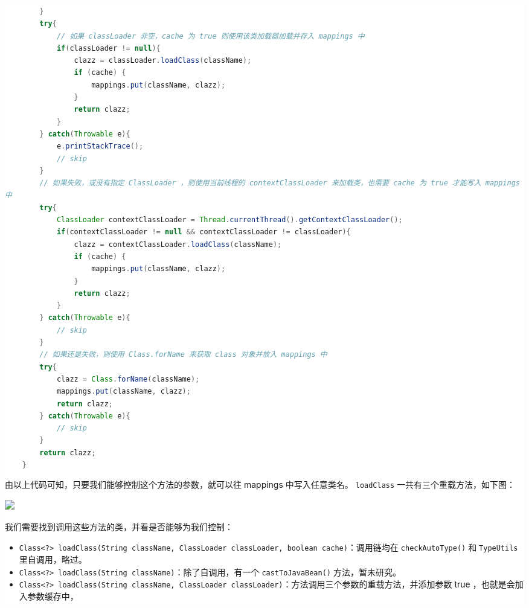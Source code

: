 ```java
        }
        try{
            // 如果 classLoader 非空，cache 为 true 则使用该类加载器加载并存入 mappings 中
            if(classLoader != null){
                clazz = classLoader.loadClass(className);
                if (cache) {
                    mappings.put(className, clazz);
                }
                return clazz;
            }
        } catch(Throwable e){
            e.printStackTrace();
            // skip
        }
        // 如果失败，或没有指定 ClassLoader ，则使用当前线程的 contextClassLoader 来加载类，也需要 cache 为 true 才能写入 mappings 中
        try{
            ClassLoader contextClassLoader = Thread.currentThread().getContextClassLoader();
            if(contextClassLoader != null && contextClassLoader != classLoader){
                clazz = contextClassLoader.loadClass(className);
                if (cache) {
                    mappings.put(className, clazz);
                }
                return clazz;
            }
        } catch(Throwable e){
            // skip
        }
        // 如果还是失败，则使用 Class.forName 来获取 class 对象并放入 mappings 中
        try{
            clazz = Class.forName(className);
            mappings.put(className, clazz);
            return clazz;
        } catch(Throwable e){
            // skip
        }
        return clazz;
    }
```
由以上代码可知，只要我们能够控制这个方法的参数，就可以往 mappings 中写入任意类名。
`loadClass` 一共有三个重载方法，如下图：

![](https://su18.org/post-images/1616544566230.png)

我们需要找到调用这些方法的类，并看是否能够为我们控制：
- `Class<?> loadClass(String className, ClassLoader classLoader, boolean cache)`：调用链均在 `checkAutoType()` 和 `TypeUtils` 里自调用，略过。
- `Class<?> loadClass(String className)`：除了自调用，有一个 `castToJavaBean()` 方法，暂未研究。
- `Class<?> loadClass(String className, ClassLoader classLoader)`：方法调用三个参数的重载方法，并添加参数 true ，也就是会加入参数缓存中，
